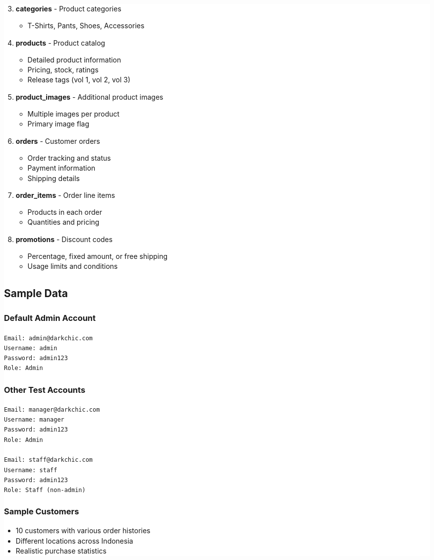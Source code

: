 3. **categories** - Product categories
   - T-Shirts, Pants, Shoes, Accessories

4. **products** - Product catalog
   - Detailed product information
   - Pricing, stock, ratings
   - Release tags (vol 1, vol 2, vol 3)

5. **product_images** - Additional product images
   - Multiple images per product
   - Primary image flag

6. **orders** - Customer orders
   - Order tracking and status
   - Payment information
   - Shipping details

7. **order_items** - Order line items
   - Products in each order
   - Quantities and pricing

8. **promotions** - Discount codes
   - Percentage, fixed amount, or free shipping
   - Usage limits and conditions

## Sample Data

### Default Admin Account

```
Email: admin@darkchic.com
Username: admin
Password: admin123
Role: Admin
```

### Other Test Accounts

```
Email: manager@darkchic.com
Username: manager
Password: admin123
Role: Admin

Email: staff@darkchic.com
Username: staff
Password: admin123
Role: Staff (non-admin)
```

### Sample Customers

- 10 customers with various order histories
- Different locations across Indonesia
- Realistic purchase statistics
